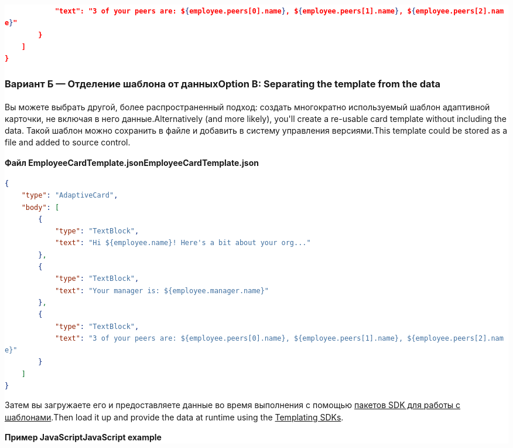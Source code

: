 ```json
            "text": "3 of your peers are: ${employee.peers[0].name}, ${employee.peers[1].name}, ${employee.peers[2].name}"
        }
    ]
}
```

### <a name="option-b-separating-the-template-from-the-data"></a><span data-ttu-id="b23e2-134">Вариант Б — Отделение шаблона от данных</span><span class="sxs-lookup"><span data-stu-id="b23e2-134">Option B: Separating the template from the data</span></span>

<span data-ttu-id="b23e2-135">Вы можете выбрать другой, более распространенный подход: создать многократно используемый шаблон адаптивной карточки, не включая в него данные.</span><span class="sxs-lookup"><span data-stu-id="b23e2-135">Alternatively (and more likely), you'll create a re-usable card template without including the data.</span></span> <span data-ttu-id="b23e2-136">Такой шаблон можно сохранить в файле и добавить в систему управления версиями.</span><span class="sxs-lookup"><span data-stu-id="b23e2-136">This template could be stored as a file and added to source control.</span></span>

<span data-ttu-id="b23e2-137">**Файл EmployeeCardTemplate.json**</span><span class="sxs-lookup"><span data-stu-id="b23e2-137">**EmployeeCardTemplate.json**</span></span>

```json
{
    "type": "AdaptiveCard",
    "body": [
        {
            "type": "TextBlock",
            "text": "Hi ${employee.name}! Here's a bit about your org..."
        },
        {
            "type": "TextBlock",
            "text": "Your manager is: ${employee.manager.name}"
        },
        {
            "type": "TextBlock",
            "text": "3 of your peers are: ${employee.peers[0].name}, ${employee.peers[1].name}, ${employee.peers[2].name}"
        }
    ]
}
```

<span data-ttu-id="b23e2-138">Затем вы загружаете его и предоставляете данные во время выполнения с помощью [пакетов SDK для работы с шаблонами](sdk.md).</span><span class="sxs-lookup"><span data-stu-id="b23e2-138">Then load it up and provide the data at runtime using the [Templating SDKs](sdk.md).</span></span>

<span data-ttu-id="b23e2-139">**Пример JavaScript**</span><span class="sxs-lookup"><span data-stu-id="b23e2-139">**JavaScript example**</span></span>
